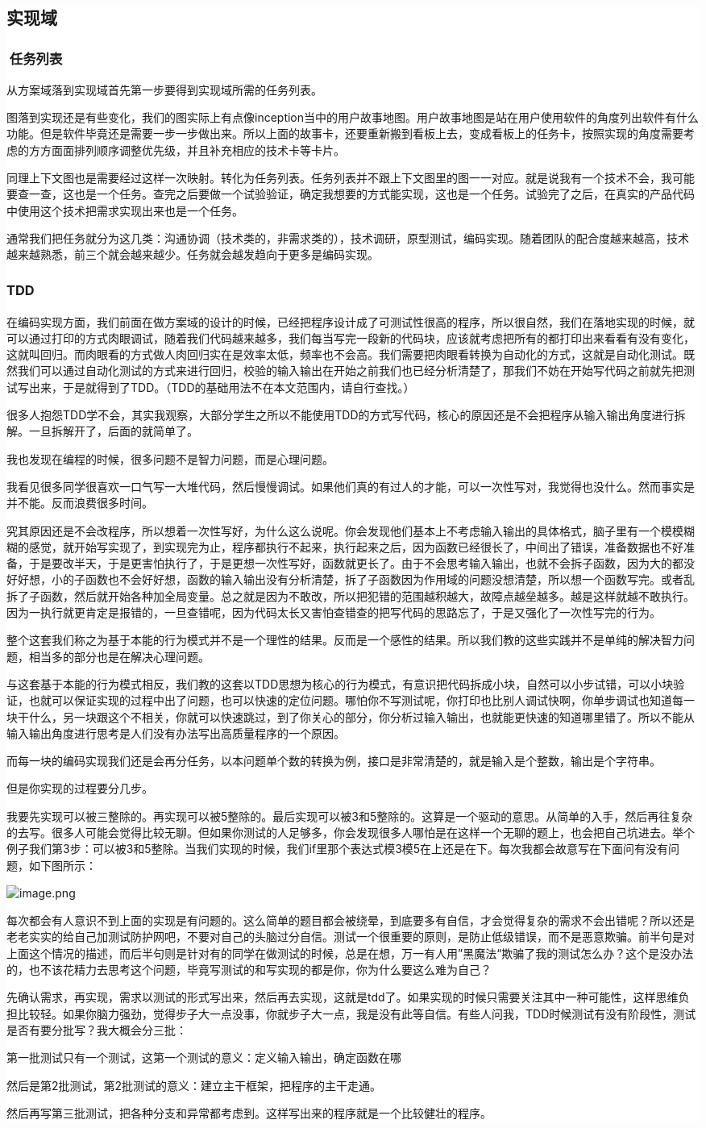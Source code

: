 ## 实现域

###  任务列表

从方案域落到实现域首先第一步要得到实现域所需的任务列表。

图落到实现还是有些变化，我们的图实际上有点像inception当中的用户故事地图。用户故事地图是站在用户使用软件的角度列出软件有什么功能。但是软件毕竟还是需要一步一步做出来。所以上面的故事卡，还要重新搬到看板上去，变成看板上的任务卡，按照实现的角度需要考虑的方方面面排列顺序调整优先级，并且补充相应的技术卡等卡片。

同理上下文图也是需要经过这样一次映射。转化为任务列表。任务列表并不跟上下文图里的图一一对应。就是说我有一个技术不会，我可能要查一查，这也是一个任务。查完之后要做一个试验验证，确定我想要的方式能实现，这也是一个任务。试验完了之后，在真实的产品代码中使用这个技术把需求实现出来也是一个任务。

通常我们把任务就分为这几类：沟通协调（技术类的，非需求类的），技术调研，原型测试，编码实现。随着团队的配合度越来越高，技术越来越熟悉，前三个就会越来越少。任务就会越发趋向于更多是编码实现。

### TDD

在编码实现方面，我们前面在做方案域的设计的时候，已经把程序设计成了可测试性很高的程序，所以很自然，我们在落地实现的时候，就可以通过打印的方式肉眼调试，随着我们代码越来越多，我们每当写完一段新的代码块，应该就考虑把所有的都打印出来看看有没有变化，这就叫回归。而肉眼看的方式做人肉回归实在是效率太低，频率也不会高。我们需要把肉眼看转换为自动化的方式，这就是自动化测试。既然我们可以通过自动化测试的方式来进行回归，校验的输入输出在开始之前我们也已经分析清楚了，那我们不妨在开始写代码之前就先把测试写出来，于是就得到了TDD。（TDD的基础用法不在本文范围内，请自行查找。）

很多人抱怨TDD学不会，其实我观察，大部分学生之所以不能使用TDD的方式写代码，核心的原因还是不会把程序从输入输出角度进行拆解。一旦拆解开了，后面的就简单了。

我也发现在编程的时候，很多问题不是智力问题，而是心理问题。

我看见很多同学很喜欢一口气写一大堆代码，然后慢慢调试。如果他们真的有过人的才能，可以一次性写对，我觉得也没什么。然而事实是并不能。反而浪费很多时间。

究其原因还是不会改程序，所以想着一次性写好，为什么这么说呢。你会发现他们基本上不考虑输入输出的具体格式，脑子里有一个模模糊糊的感觉，就开始写实现了，到实现完为止，程序都执行不起来，执行起来之后，因为函数已经很长了，中间出了错误，准备数据也不好准备，于是要改半天，于是更害怕执行了，于是更想一次性写好，函数就更长了。由于不会思考输入输出，也就不会拆子函数，因为大的都没好好想，小的子函数也不会好好想，函数的输入输出没有分析清楚，拆了子函数因为作用域的问题没想清楚，所以想一个函数写完。或者乱拆了子函数，然后就开始各种加全局变量。总之就是因为不敢改，所以把犯错的范围越积越大，故障点越垒越多。越是这样就越不敢执行。因为一执行就更肯定是报错的，一旦查错呢，因为代码太长又害怕查错查的把写代码的思路忘了，于是又强化了一次性写完的行为。

整个这套我们称之为基于本能的行为模式并不是一个理性的结果。反而是一个感性的结果。所以我们教的这些实践并不是单纯的解决智力问题，相当多的部分也是在解决心理问题。

与这套基于本能的行为模式相反，我们教的这套以TDD思想为核心的行为模式，有意识把代码拆成小块，自然可以小步试错，可以小块验证，也就可以保证实现的过程中出了问题，也可以快速的定位问题。哪怕你不写测试呢，你打印也比别人调试快啊，你单步调试也知道每一块干什么，另一块跟这个不相关，你就可以快速跳过，到了你关心的部分，你分析过输入输出，也就能更快速的知道哪里错了。所以不能从输入输出角度进行思考是人们没有办法写出高质量程序的一个原因。

而每一块的编码实现我们还是会再分任务，以本问题单个数的转换为例，接口是非常清楚的，就是输入是个整数，输出是个字符串。

但是你实现的过程要分几步。

我要先实现可以被三整除的。再实现可以被5整除的。最后实现可以被3和5整除的。这算是一个驱动的意思。从简单的入手，然后再往复杂的去写。很多人可能会觉得比较无聊。但如果你测试的人足够多，你会发现很多人哪怕是在这样一个无聊的题上，也会把自己坑进去。举个例子我们第3步：可以被3和5整除。当我们实现的时候，我们if里那个表达式模3模5在上还是在下。每次我都会故意写在下面问有没有问题，如下图所示：

![image.png](https://jtong-pic.obs.cn-north-4.myhuaweicloud.com/fizzbuzz-tdd/pic-06.png)

每次都会有人意识不到上面的实现是有问题的。这么简单的题目都会被绕晕，到底要多有自信，才会觉得复杂的需求不会出错呢？所以还是老老实实的给自己加测试防护网吧，不要对自己的头脑过分自信。测试一个很重要的原则，是防止低级错误，而不是恶意欺骗。前半句是对上面这个情况的描述，而后半句则是针对有的同学在做测试的时候，总是在想，万一有人用”黑魔法“欺骗了我的测试怎么办？这个是没办法的，也不该花精力去思考这个问题，毕竟写测试的和写实现的都是你，你为什么要这么难为自己？

先确认需求，再实现，需求以测试的形式写出来，然后再去实现，这就是tdd了。如果实现的时候只需要关注其中一种可能性，这样思维负担比较轻。如果你脑力强劲，觉得步子大一点没事，你就步子大一点，我是没有此等自信。有些人问我，TDD时候测试有没有阶段性，测试是否有要分批写？我大概会分三批：

第一批测试只有一个测试，这第一个测试的意义：定义输入输出，确定函数在哪

然后是第2批测试，第2批测试的意义：建立主干框架，把程序的主干走通。

然后再写第三批测试，把各种分支和异常都考虑到。这样写出来的程序就是一个比较健壮的程序。
